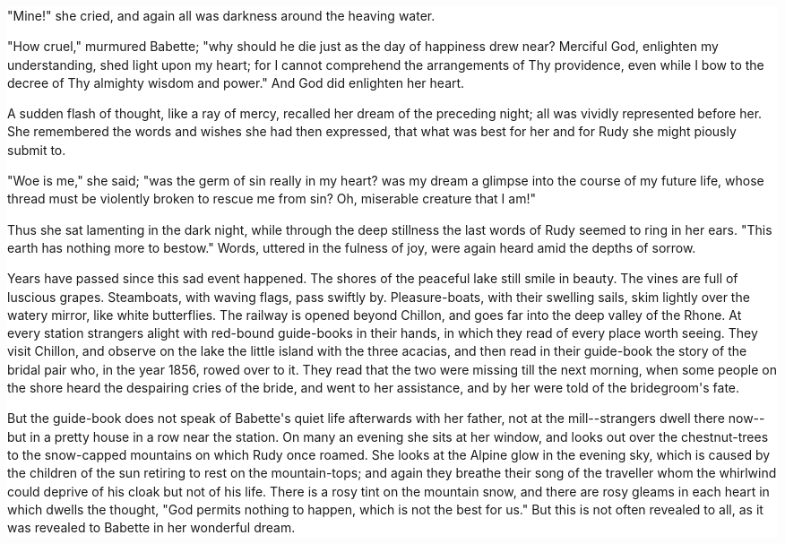 "Mine!" she cried, and again all was darkness around the heaving
water.

"How cruel," murmured Babette; "why should he die just as the
day of happiness drew near? Merciful God, enlighten my understanding,
shed light upon my heart; for I cannot comprehend the arrangements
of Thy providence, even while I bow to the decree of Thy almighty
wisdom and power." And God did enlighten her heart.

A sudden flash of thought, like a ray of mercy, recalled her dream
of the preceding night; all was vividly represented before her. She
remembered the words and wishes she had then expressed, that what
was best for her and for Rudy she might piously submit to.

"Woe is me," she said; "was the germ of sin really in my heart?
was my dream a glimpse into the course of my future life, whose thread
must be violently broken to rescue me from sin? Oh, miserable creature
that I am!"

Thus she sat lamenting in the dark night, while through the deep
stillness the last words of Rudy seemed to ring in her ears. "This
earth has nothing more to bestow." Words, uttered in the fulness of
joy, were again heard amid the depths of sorrow.

Years have passed since this sad event happened. The shores of the
peaceful lake still smile in beauty. The vines are full of luscious
grapes. Steamboats, with waving flags, pass swiftly by.
Pleasure-boats, with their swelling sails, skim lightly over the
watery mirror, like white butterflies. The railway is opened beyond
Chillon, and goes far into the deep valley of the Rhone. At every
station strangers alight with red-bound guide-books in their hands, in
which they read of every place worth seeing. They visit Chillon, and
observe on the lake the little island with the three acacias, and then
read in their guide-book the story of the bridal pair who, in the year
1856, rowed over to it. They read that the two were missing till the
next morning, when some people on the shore heard the despairing cries
of the bride, and went to her assistance, and by her were told of
the bridegroom's fate.

But the guide-book does not speak of Babette's quiet life
afterwards with her father, not at the mill--strangers dwell there
now--but in a pretty house in a row near the station. On many an
evening she sits at her window, and looks out over the chestnut-trees
to the snow-capped mountains on which Rudy once roamed. She looks at
the Alpine glow in the evening sky, which is caused by the children
of the sun retiring to rest on the mountain-tops; and again they
breathe their song of the traveller whom the whirlwind could deprive
of his cloak but not of his life. There is a rosy tint on the mountain
snow, and there are rosy gleams in each heart in which dwells the
thought, "God permits nothing to happen, which is not the best for
us." But this is not often revealed to all, as it was revealed to
Babette in her wonderful dream.




